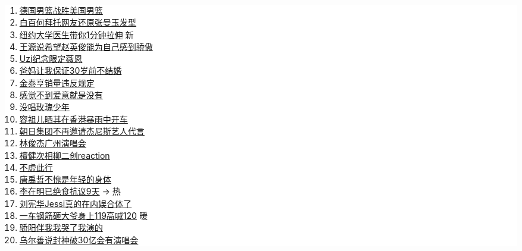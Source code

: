 1. [德国男篮战胜美国男篮](https://s.weibo.com//weibo?q=%23%E5%BE%B7%E5%9B%BD%E7%94%B7%E7%AF%AE%E6%88%98%E8%83%9C%E7%BE%8E%E5%9B%BD%E7%94%B7%E7%AF%AE%23&t=31&band_rank=32&Refer=top)
1. [白百何拜托网友还原张曼玉发型](https://s.weibo.com//weibo?q=%23%E7%99%BD%E7%99%BE%E4%BD%95%E6%8B%9C%E6%89%98%E7%BD%91%E5%8F%8B%E8%BF%98%E5%8E%9F%E5%BC%A0%E6%9B%BC%E7%8E%89%E5%8F%91%E5%9E%8B%23&t=31&band_rank=33&Refer=top)
1. [纽约大学医生带你1分钟拉伸](https://s.weibo.com//weibo?q=%E7%BA%BD%E7%BA%A6%E5%A4%A7%E5%AD%A6%E5%8C%BB%E7%94%9F%E5%B8%A6%E4%BD%A01%E5%88%86%E9%92%9F%E6%8B%89%E4%BC%B8&t=31&band_rank=34&Refer=top)
   新
1. [王源说希望赵英俊能为自己感到骄傲](https://s.weibo.com//weibo?q=%23%E7%8E%8B%E6%BA%90%E8%AF%B4%E5%B8%8C%E6%9C%9B%E8%B5%B5%E8%8B%B1%E4%BF%8A%E8%83%BD%E4%B8%BA%E8%87%AA%E5%B7%B1%E6%84%9F%E5%88%B0%E9%AA%84%E5%82%B2%23&t=31&band_rank=36&Refer=top)
1. [Uzi纪念限定薇恩](https://s.weibo.com//weibo?q=%23Uzi%E7%BA%AA%E5%BF%B5%E9%99%90%E5%AE%9A%E8%96%87%E6%81%A9%23&t=31&band_rank=37&Refer=top)
1. [爸妈让我保证30岁前不结婚](https://s.weibo.com//weibo?q=%23%E7%88%B8%E5%A6%88%E8%AE%A9%E6%88%91%E4%BF%9D%E8%AF%8130%E5%B2%81%E5%89%8D%E4%B8%8D%E7%BB%93%E5%A9%9A%23&t=31&band_rank=38&Refer=top)
1. [金泰亨销量违反规定](https://s.weibo.com//weibo?q=%23%E9%87%91%E6%B3%B0%E4%BA%A8%E9%94%80%E9%87%8F%E8%BF%9D%E5%8F%8D%E8%A7%84%E5%AE%9A%23&t=31&band_rank=39&Refer=top)
1. [感觉不到爱意就是没有](https://s.weibo.com//weibo?q=%E6%84%9F%E8%A7%89%E4%B8%8D%E5%88%B0%E7%88%B1%E6%84%8F%E5%B0%B1%E6%98%AF%E6%B2%A1%E6%9C%89&t=31&band_rank=40&Refer=top)
1. [没唱玫瑰少年](https://s.weibo.com//weibo?q=%E6%B2%A1%E5%94%B1%E7%8E%AB%E7%91%B0%E5%B0%91%E5%B9%B4&t=31&band_rank=41&Refer=top)
1. [容祖儿晒其在香港暴雨中开车](https://s.weibo.com//weibo?q=%23%E5%AE%B9%E7%A5%96%E5%84%BF%E6%99%92%E5%85%B6%E5%9C%A8%E9%A6%99%E6%B8%AF%E6%9A%B4%E9%9B%A8%E4%B8%AD%E5%BC%80%E8%BD%A6%23&t=31&band_rank=42&Refer=top)
1. [朝日集团不再邀请杰尼斯艺人代言](https://s.weibo.com//weibo?q=%E6%9C%9D%E6%97%A5%E9%9B%86%E5%9B%A2%E4%B8%8D%E5%86%8D%E9%82%80%E8%AF%B7%E6%9D%B0%E5%B0%BC%E6%96%AF%E8%89%BA%E4%BA%BA%E4%BB%A3%E8%A8%80&t=31&band_rank=43&Refer=top)
1. [林俊杰广州演唱会](https://s.weibo.com//weibo?q=%E6%9E%97%E4%BF%8A%E6%9D%B0%E5%B9%BF%E5%B7%9E%E6%BC%94%E5%94%B1%E4%BC%9A&t=31&band_rank=44&Refer=top)
1. [檀健次相柳二创reaction](https://s.weibo.com//weibo?q=%E6%AA%80%E5%81%A5%E6%AC%A1%E7%9B%B8%E6%9F%B3%E4%BA%8C%E5%88%9Breaction&t=31&band_rank=46&Refer=top)
1. [不虚此行](https://s.weibo.com//weibo?q=%E4%B8%8D%E8%99%9A%E6%AD%A4%E8%A1%8C&t=31&band_rank=49&Refer=top)
1. [唐禹哲不愧是年轻的身体](https://s.weibo.com//weibo?q=%23%E5%94%90%E7%A6%B9%E5%93%B2%E4%B8%8D%E6%84%A7%E6%98%AF%E5%B9%B4%E8%BD%BB%E7%9A%84%E8%BA%AB%E4%BD%93%23&t=31&band_rank=50&Refer=top)
1. [李在明已绝食抗议9天](https://s.weibo.com//weibo?q=%23%E6%9D%8E%E5%9C%A8%E6%98%8E%E5%B7%B2%E7%BB%9D%E9%A3%9F%E6%8A%97%E8%AE%AE9%E5%A4%A9%23&t=31&band_rank=7&Refer=top)
   -> 热
1. [刘宪华Jessi真的在内娱合体了](https://s.weibo.com//weibo?q=%23%E5%88%98%E5%AE%AA%E5%8D%8EJessi%E7%9C%9F%E7%9A%84%E5%9C%A8%E5%86%85%E5%A8%B1%E5%90%88%E4%BD%93%E4%BA%86%23&t=31&band_rank=8&Refer=top)
1. [一车钢筋砸大爷身上119高喊120](https://s.weibo.com//weibo?q=%23%E4%B8%80%E8%BD%A6%E9%92%A2%E7%AD%8B%E7%A0%B8%E5%A4%A7%E7%88%B7%E8%BA%AB%E4%B8%8A119%E9%AB%98%E5%96%8A120%23&t=31&band_rank=9&Refer=top)
   暖
1. [骄阳伴我我哭了我演的](https://s.weibo.com//weibo?q=%23%E9%AA%84%E9%98%B3%E4%BC%B4%E6%88%91%E6%88%91%E5%93%AD%E4%BA%86%E6%88%91%E6%BC%94%E7%9A%84%23&t=31&band_rank=10&Refer=top)
1. [乌尔善说封神破30亿会有演唱会](https://s.weibo.com//weibo?q=%23%E4%B9%8C%E5%B0%94%E5%96%84%E8%AF%B4%E5%B0%81%E7%A5%9E%E7%A0%B430%E4%BA%BF%E4%BC%9A%E6%9C%89%E6%BC%94%E5%94%B1%E4%BC%9A%23&t=31&band_rank=16&Refer=top)
